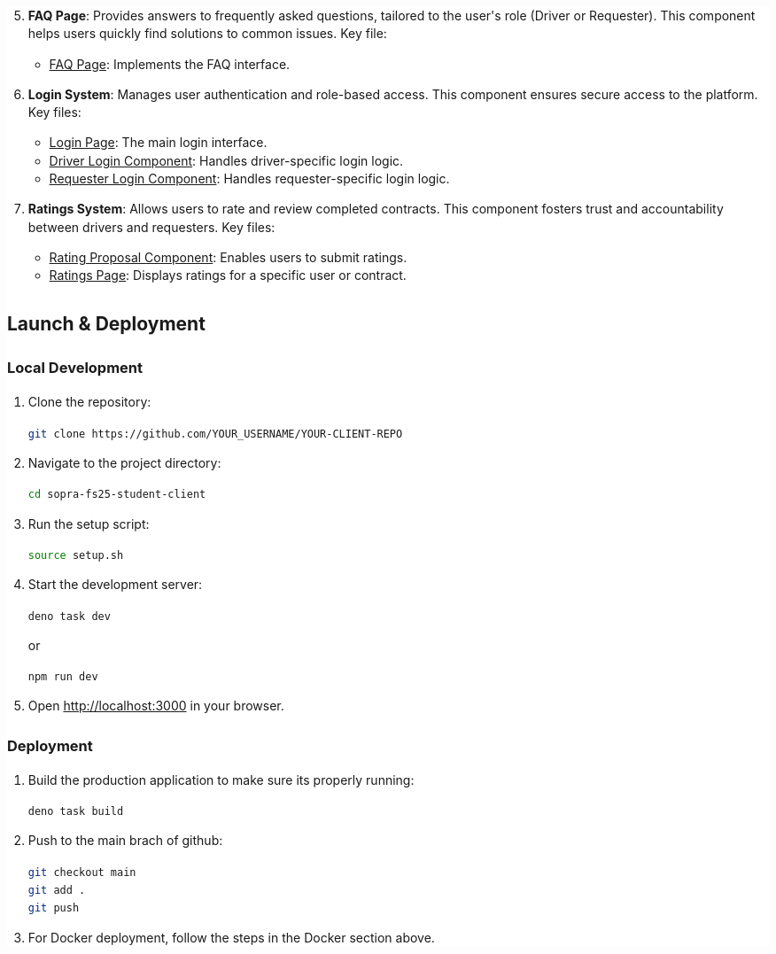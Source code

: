5. **FAQ Page**: Provides answers to frequently asked questions, tailored to the
   user's role (Driver or Requester). This component helps users quickly find
   solutions to common issues. Key file:
   - [FAQ Page](./app/dashboard/faq/page.tsx): Implements the FAQ interface.

6. **Login System**: Manages user authentication and role-based access. This
   component ensures secure access to the platform. Key files:
   - [Login Page](./app/login/page.tsx): The main login interface.
   - [Driver Login Component](./app/login/components/driver.tsx): Handles
     driver-specific login logic.
   - [Requester Login Component](./app/login/components/requester.tsx): Handles
     requester-specific login logic.

7. **Ratings System**: Allows users to rate and review completed contracts. This
   component fosters trust and accountability between drivers and requesters.
   Key files:
   - [Rating Proposal Component](./app/dashboard/proposal/Components/RatingProposal.tsx):
     Enables users to submit ratings.
   - [Ratings Page](./app/dashboard/ratings/[id]/page.tsx): Displays ratings for
     a specific user or contract.

## Launch & Deployment

### Local Development

1. Clone the repository:
   ```bash
   git clone https://github.com/YOUR_USERNAME/YOUR-CLIENT-REPO
   ```
2. Navigate to the project directory:
   ```bash
   cd sopra-fs25-student-client
   ```
3. Run the setup script:
   ```bash
   source setup.sh
   ```
4. Start the development server:
   ```bash
   deno task dev
   ```
   or
   ```bash
   npm run dev
   ```
5. Open [http://localhost:3000](http://localhost:3000) in your browser.

### Deployment

1. Build the production application to make sure its properly running:
   ```bash
   deno task build
   ```
2. Push to the main brach of github:
   ```bash
   git checkout main
   git add .
   git push
   ```
3. For Docker deployment, follow the steps in the Docker section above.
